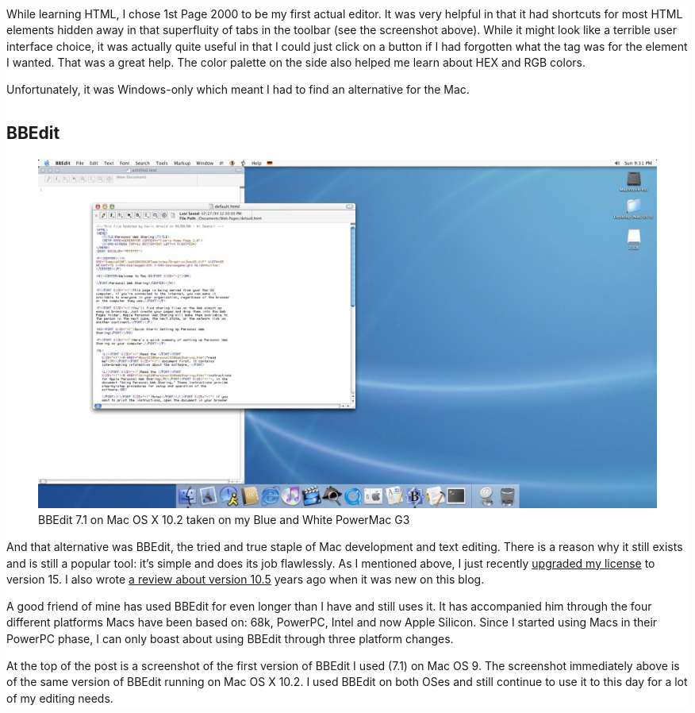 While learning HTML, I chose 1st Page 2000 to be my first actual editor. It was very helpful in that it had shortcuts for most HTML elements hidden away in that superfluity of tabs in the toolbar (see the screenshot above). While it might look like a terrible user interface choice, it was actually quite useful in that I could just click on a button if I had forgotten what the tag was for the element I wanted. That was a great help. The color palette on the side also helped me learn about HEX and RGB colors.

Unfortunately, it was Windows-only which meant I had to find an alternative for the Mac.

BBEdit
------

<figure><a href="https://blog.alexseifert.com/2024/10/01/why-i-just-bought-a-bbedit-license-upgrade/bbedit-7-1-mac-os-x-10-2/"><img decoding="async" src="BBEdit-7.1-Mac-OS-X-10.2.jpg" alt="BBEdit 7.1 on Mac OS X 10.2"></a><figcaption>BBEdit 7.1 on Mac OS X 10.2 taken on my Blue and White PowerMac G3</figcaption></figure>

And that alternative was BBEdit, the tried and true staple of Mac development and text editing. There is a reason why it still exists and is still a popular tool: it’s simple and does its job flawlessly. As I mentioned above, I just recently [upgraded my license](https://blog.alexseifert.com/2024/10/01/why-i-just-bought-a-bbedit-license-upgrade/) to version 15. I also wrote [a review about version 10.5](https://blog.alexseifert.com/2012/12/06/bbedit-positives-and-negatives/) years ago when it was new on this blog.

A good friend of mine has used BBEdit for even longer than I have and still uses it. It has accompanied him through the four different platforms Macs have been based on: 68k, PowerPC, Intel and now Apple Silicon. Since I started using Macs in their PowerPC phase, I can only boast about using BBEdit through three platform changes.

At the top of the post is a screenshot of the first version of BBEdit I used (7.1) on Mac OS 9. The screenshot immediately above is of the same version of BBEdit running on Mac OS X 10.2. I used BBEdit on both OSes and still continue to use it to this day for a lot of my editing needs.
